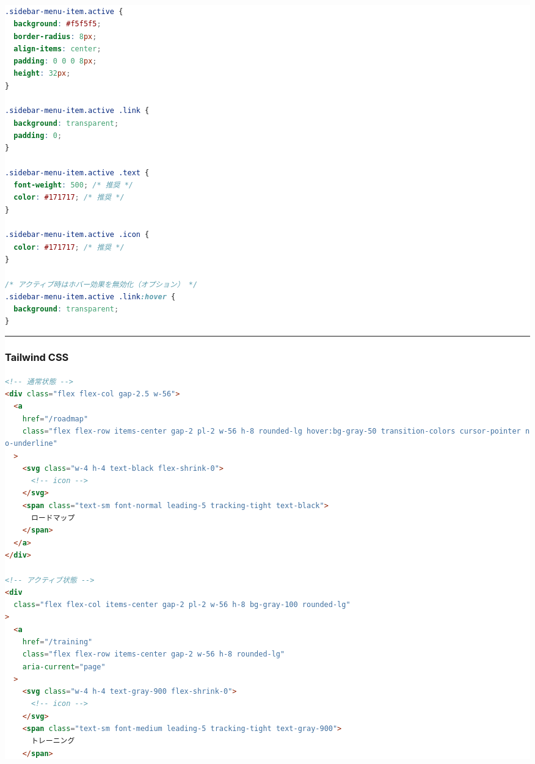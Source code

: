 ```css
.sidebar-menu-item.active {
  background: #f5f5f5;
  border-radius: 8px;
  align-items: center;
  padding: 0 0 0 8px;
  height: 32px;
}

.sidebar-menu-item.active .link {
  background: transparent;
  padding: 0;
}

.sidebar-menu-item.active .text {
  font-weight: 500; /* 推奨 */
  color: #171717; /* 推奨 */
}

.sidebar-menu-item.active .icon {
  color: #171717; /* 推奨 */
}

/* アクティブ時はホバー効果を無効化（オプション） */
.sidebar-menu-item.active .link:hover {
  background: transparent;
}
```

---

### Tailwind CSS

```html
<!-- 通常状態 -->
<div class="flex flex-col gap-2.5 w-56">
  <a
    href="/roadmap"
    class="flex flex-row items-center gap-2 pl-2 w-56 h-8 rounded-lg hover:bg-gray-50 transition-colors cursor-pointer no-underline"
  >
    <svg class="w-4 h-4 text-black flex-shrink-0">
      <!-- icon -->
    </svg>
    <span class="text-sm font-normal leading-5 tracking-tight text-black">
      ロードマップ
    </span>
  </a>
</div>

<!-- アクティブ状態 -->
<div
  class="flex flex-col items-center gap-2 pl-2 w-56 h-8 bg-gray-100 rounded-lg"
>
  <a
    href="/training"
    class="flex flex-row items-center gap-2 w-56 h-8 rounded-lg"
    aria-current="page"
  >
    <svg class="w-4 h-4 text-gray-900 flex-shrink-0">
      <!-- icon -->
    </svg>
    <span class="text-sm font-medium leading-5 tracking-tight text-gray-900">
      トレーニング
    </span>
```